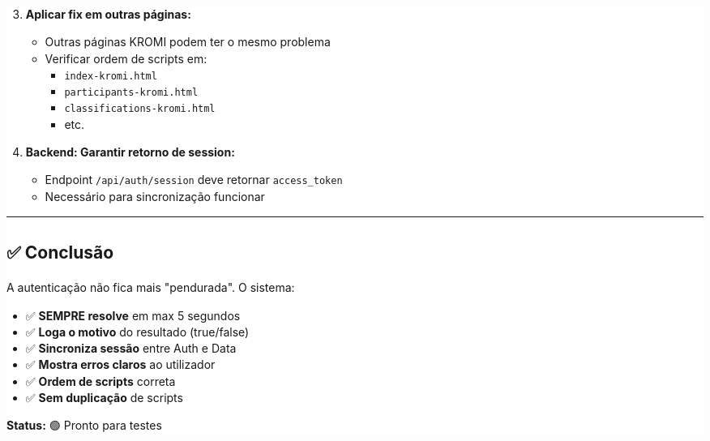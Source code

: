 3. **Aplicar fix em outras páginas:**
   - Outras páginas KROMI podem ter o mesmo problema
   - Verificar ordem de scripts em:
     - `index-kromi.html`
     - `participants-kromi.html`
     - `classifications-kromi.html`
     - etc.

4. **Backend: Garantir retorno de session:**
   - Endpoint `/api/auth/session` deve retornar `access_token`
   - Necessário para sincronização funcionar

---

## ✅ Conclusão

A autenticação não fica mais "pendurada". O sistema:

- ✅ **SEMPRE resolve** em max 5 segundos
- ✅ **Loga o motivo** do resultado (true/false)
- ✅ **Sincroniza sessão** entre Auth e Data
- ✅ **Mostra erros claros** ao utilizador
- ✅ **Ordem de scripts** correta
- ✅ **Sem duplicação** de scripts

**Status:** 🟢 Pronto para testes

